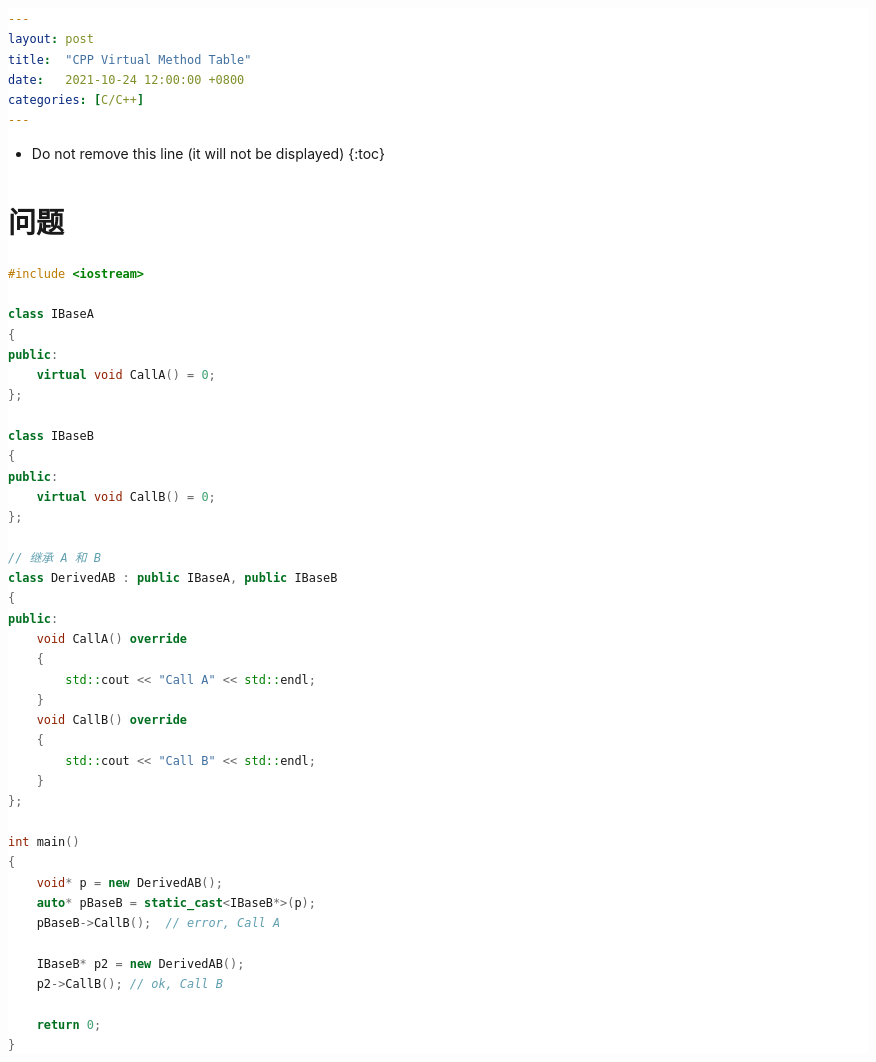 ```yaml
---
layout: post
title:  "CPP Virtual Method Table"
date:   2021-10-24 12:00:00 +0800
categories: [C/C++]
---
```


* Do not remove this line (it will not be displayed)
{:toc}


# 问题

``` cpp
#include <iostream>

class IBaseA
{
public:
    virtual void CallA() = 0;
};

class IBaseB
{
public:
    virtual void CallB() = 0;
};

// 继承 A 和 B
class DerivedAB : public IBaseA, public IBaseB
{
public:
    void CallA() override
    {
        std::cout << "Call A" << std::endl;
    }
    void CallB() override
    {
        std::cout << "Call B" << std::endl;
    }
};

int main()
{
    void* p = new DerivedAB();
    auto* pBaseB = static_cast<IBaseB*>(p);
    pBaseB->CallB();  // error, Call A

    IBaseB* p2 = new DerivedAB();
    p2->CallB(); // ok, Call B

    return 0;
}
```
